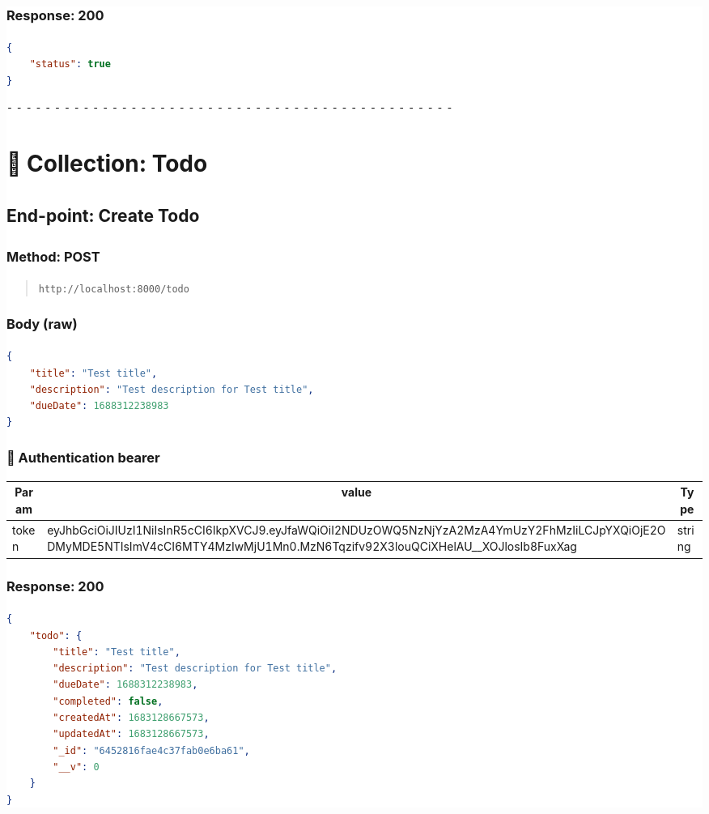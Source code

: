 ### Response: 200

```json
{
    "status": true
}
```

⁃ ⁃ ⁃ ⁃ ⁃ ⁃ ⁃ ⁃ ⁃ ⁃ ⁃ ⁃ ⁃ ⁃ ⁃ ⁃ ⁃ ⁃ ⁃ ⁃ ⁃ ⁃ ⁃ ⁃ ⁃ ⁃ ⁃ ⁃ ⁃ ⁃ ⁃ ⁃ ⁃ ⁃ ⁃ ⁃ ⁃ ⁃ ⁃ ⁃ ⁃ ⁃ ⁃ ⁃ ⁃ ⁃ ⁃

# 📁 Collection: Todo

## End-point: Create Todo

### Method: POST

> ```
> http://localhost:8000/todo
> ```

### Body (**raw**)

```json
{
    "title": "Test title",
    "description": "Test description for Test title",
    "dueDate": 1688312238983
}
```

### 🔑 Authentication bearer

| Param | value                                                                                                                                                                          | Type   |
| ----- | ------------------------------------------------------------------------------------------------------------------------------------------------------------------------------ | ------ |
| token | eyJhbGciOiJIUzI1NiIsInR5cCI6IkpXVCJ9.eyJfaWQiOiI2NDUzOWQ5NzNjYzA2MzA4YmUzY2FhMzIiLCJpYXQiOjE2ODMyMDE5NTIsImV4cCI6MTY4MzIwMjU1Mn0.MzN6Tqzifv92X3louQCiXHelAU\_\_XOJlosIb8FuxXag | string |

### Response: 200

```json
{
    "todo": {
        "title": "Test title",
        "description": "Test description for Test title",
        "dueDate": 1688312238983,
        "completed": false,
        "createdAt": 1683128667573,
        "updatedAt": 1683128667573,
        "_id": "6452816fae4c37fab0e6ba61",
        "__v": 0
    }
}
```

